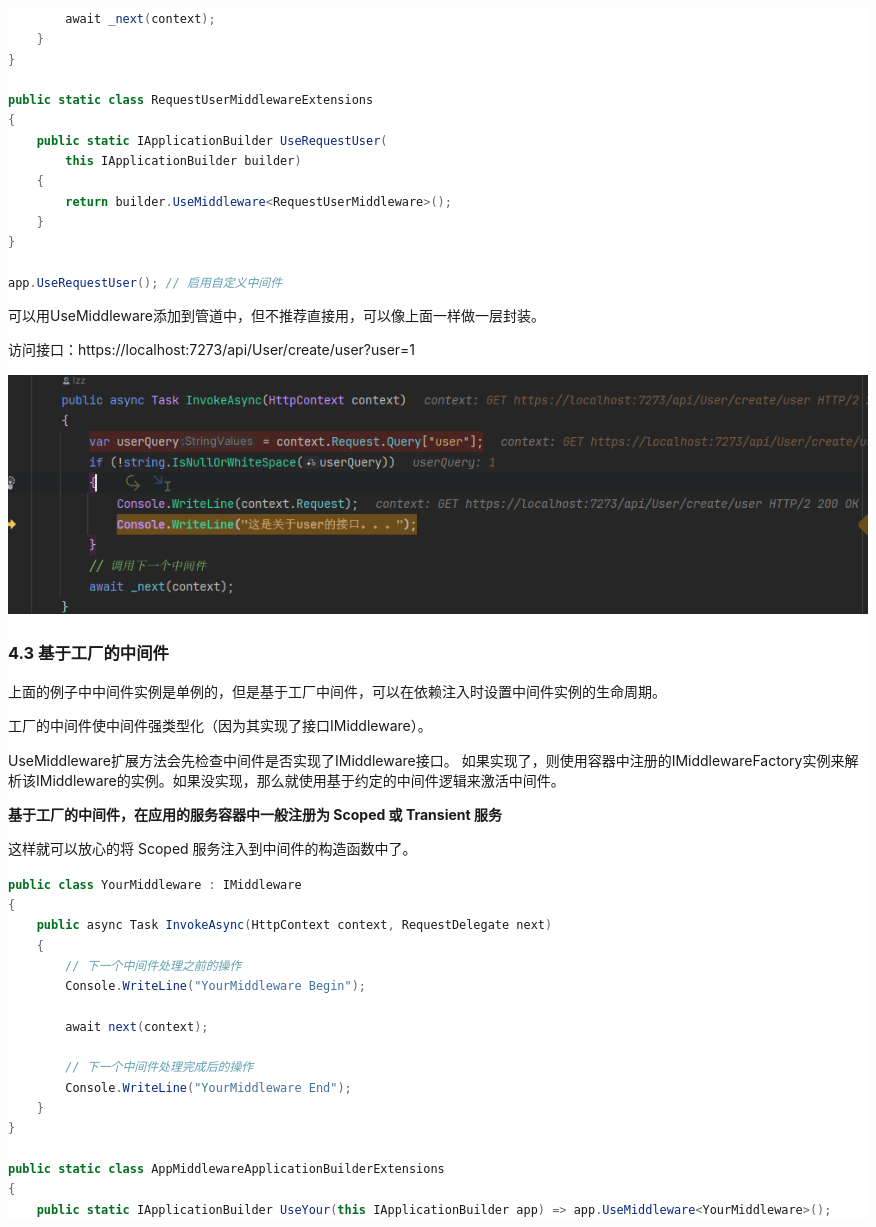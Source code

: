```cs
        await _next(context);
    }
}

public static class RequestUserMiddlewareExtensions
{
    public static IApplicationBuilder UseRequestUser(
        this IApplicationBuilder builder)
    {
        return builder.UseMiddleware<RequestUserMiddleware>();
    }
}

app.UseRequestUser(); // 启用自定义中间件
```
可以用UseMiddleware添加到管道中，但不推荐直接用，可以像上面一样做一层封装。


访问接口：https://localhost:7273/api/User/create/user?user=1

![2024-10-19-00-39-05.png](./images/2024-10-19-00-39-05.png)


### 4.3 基于工厂的中间件
上面的例子中中间件实例是单例的，但是基于工厂中间件，可以在依赖注入时设置中间件实例的生命周期。

工厂的中间件使中间件强类型化（因为其实现了接口IMiddleware）。

UseMiddleware扩展方法会先检查中间件是否实现了IMiddleware接口。 如果实现了，则使用容器中注册的IMiddlewareFactory实例来解析该IMiddleware的实例。如果没实现，那么就使用基于约定的中间件逻辑来激活中间件。

**基于工厂的中间件，在应用的服务容器中一般注册为 Scoped 或 Transient 服务**

这样就可以放心的将 Scoped 服务注入到中间件的构造函数中了。

```cs
public class YourMiddleware : IMiddleware
{
    public async Task InvokeAsync(HttpContext context, RequestDelegate next)
    {
        // 下一个中间件处理之前的操作
        Console.WriteLine("YourMiddleware Begin");

        await next(context);

        // 下一个中间件处理完成后的操作
        Console.WriteLine("YourMiddleware End");
    }
}

public static class AppMiddlewareApplicationBuilderExtensions
{
    public static IApplicationBuilder UseYour(this IApplicationBuilder app) => app.UseMiddleware<YourMiddleware>();
```